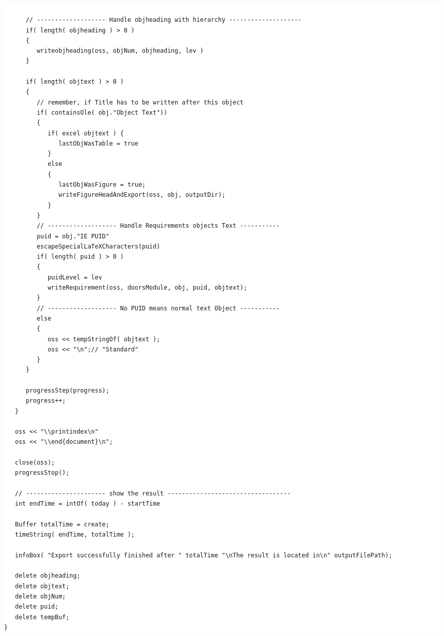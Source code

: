 ```

      // ------------------- Handle objheading with hierarchy --------------------
      if( length( objheading ) > 0 )
      {
         writeobjheading(oss, objNum, objheading, lev )
      }

      if( length( objtext ) > 0 )
      {
         // remember, if Title has to be written after this object
         if( containsOle( obj."Object Text"))
         {
            if( excel objtext ) {
               lastObjWasTable = true
            }
            else
            {
               lastObjWasFigure = true;
               writeFigureHeadAndExport(oss, obj, outputDir);
            }
         }
         // ------------------- Handle Requirements objects Text -----------
         puid = obj."IE PUID"
         escapeSpecialLaTeXCharacters(puid)
         if( length( puid ) > 0 )
         {
            puidLevel = lev
            writeRequirement(oss, doorsModule, obj, puid, objtext);
         }
         // ------------------- No PUID means normal text Object -----------
         else
         {
            oss << tempStringOf( objtext );
            oss << "\n";// "Standard"
         }
      }

      progressStep(progress);
      progress++;      
   }

   oss << "\\printindex\n"
   oss << "\\end{document}\n";

   close(oss);
   progressStop();

   // ---------------------- show the result ----------------------------------
   int endTime = intOf( today ) - startTime

   Buffer totalTime = create;
   timeString( endTime, totalTime );

   infoBox( "Export successfully finished after " totalTime "\nThe result is located in\n" outputFilePath);

   delete objheading;
   delete objtext;
   delete objNum;
   delete puid;
   delete tempBuf;
}

```